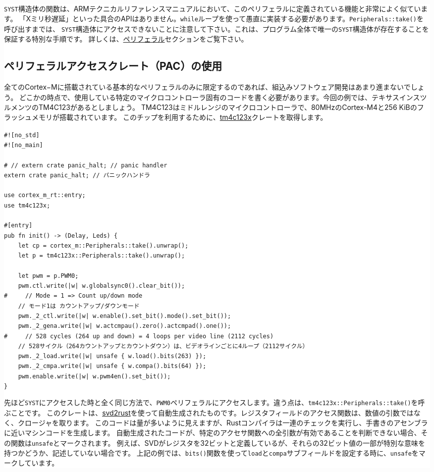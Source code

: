 

`SYST`構造体の関数は、ARMテクニカルリファレンスマニュアルにおいて、このペリフェラルに定義されている機能と非常によく似ています。
「Xミリ秒遅延」といった具合のAPIはありません。`while`ループを使って愚直に実装する必要があります。`Peripherals::take()`を呼び出すまでは、
`SYST`構造体にアクセスできないことに注意して下さい。これは、プログラム全体で唯一の`SYST`構造体が存在することを保証する特別な手順です。
詳しくは、[ペリフェラル]セクションをご覧下さい。

[ペリフェラル]: ../peripherals/index.md



## ペリフェラルアクセスクレート（PAC）の使用



全てのCortex−Mに搭載されている基本的なペリフェラルのみに限定するのであれば、組込みソフトウェア開発はあまり進まないでしょう。
どこかの時点で、使用している特定のマイクロコントローラ固有のコードを書く必要があります。今回の例では、テキサスインスツルメンツのTM4C123があるとしましょう。
TM4C123はミドルレンジのマイクロコントローラで、80MHzのCortex-M4と256 KiBのフラッシュメモリが搭載されています。
このチップを利用するために、[tm4c123x]クレートを取得します。

```rust,ignore
#![no_std]
#![no_main]

# // extern crate panic_halt; // panic handler
extern crate panic_halt; // パニックハンドラ

use cortex_m_rt::entry;
use tm4c123x;

#[entry]
pub fn init() -> (Delay, Leds) {
    let cp = cortex_m::Peripherals::take().unwrap();
    let p = tm4c123x::Peripherals::take().unwrap();

    let pwm = p.PWM0;
    pwm.ctl.write(|w| w.globalsync0().clear_bit());
#     // Mode = 1 => Count up/down mode
    // モード1は カウントアップ/ダウンモード
    pwm._2_ctl.write(|w| w.enable().set_bit().mode().set_bit());
    pwm._2_gena.write(|w| w.actcmpau().zero().actcmpad().one());
#     // 528 cycles (264 up and down) = 4 loops per video line (2112 cycles)
    // 528サイクル（264カウントアップとカウントダウン）は、ビデオラインごとに4ループ（2112サイクル）
    pwm._2_load.write(|w| unsafe { w.load().bits(263) });
    pwm._2_cmpa.write(|w| unsafe { w.compa().bits(64) });
    pwm.enable.write(|w| w.pwm4en().set_bit());
}

```



先ほど`SYST`にアクセスした時と全く同じ方法で、`PWM0`ペリフェラルにアクセスします。違う点は、`tm4c123x::Peripherals::take()`を呼ぶことです。
このクレートは、[svd2rust]を使って自動生成されたものです。レジスタフィールドのアクセス関数は、数値の引数ではなく、クロージャを取ります。
このコードは量が多いように見えますが、Rustコンパイラは一連のチェックを実行し、手書きのアセンブラに近いマシンコードを生成します。
自動生成されたコードが、特定のアクセサ関数への全引数が有効であることを判断できない場合、その関数は`unsafe`とマークされます。
例えば、SVDがレジスタを32ビットと定義しているが、それらの32ビット値の一部が特別な意味を持つかどうか、記述していない場合です。
上記の例では、`bits()`関数を使って`load`と`compa`サブフィールドを設定する時に、`unsafe`をマークしています。


[cortex-m]: https://crates.io/crates/cortex-m
[tm4c123x]: https://crates.io/crates/tm4c123x
[stm32f30x]: https://crates.io/crates/stm32f30x
[embedded-hal]: https://crates.io/crates/embedded-hal
[移植性]: ../portability/index.md
[F3]: https://crates.io/crates/f3
[svd2rust]: https://crates.io/crates/svd2rust
[tm4c123x R ドキュメント]: https://docs.rs/tm4c123x/0.7.0/tm4c123x/pwm0/ctl/struct.R.html
[tm4c123x W ドキュメント]: https://docs.rs/tm4c123x/0.7.0/tm4c123x/pwm0/ctl/struct.W.html